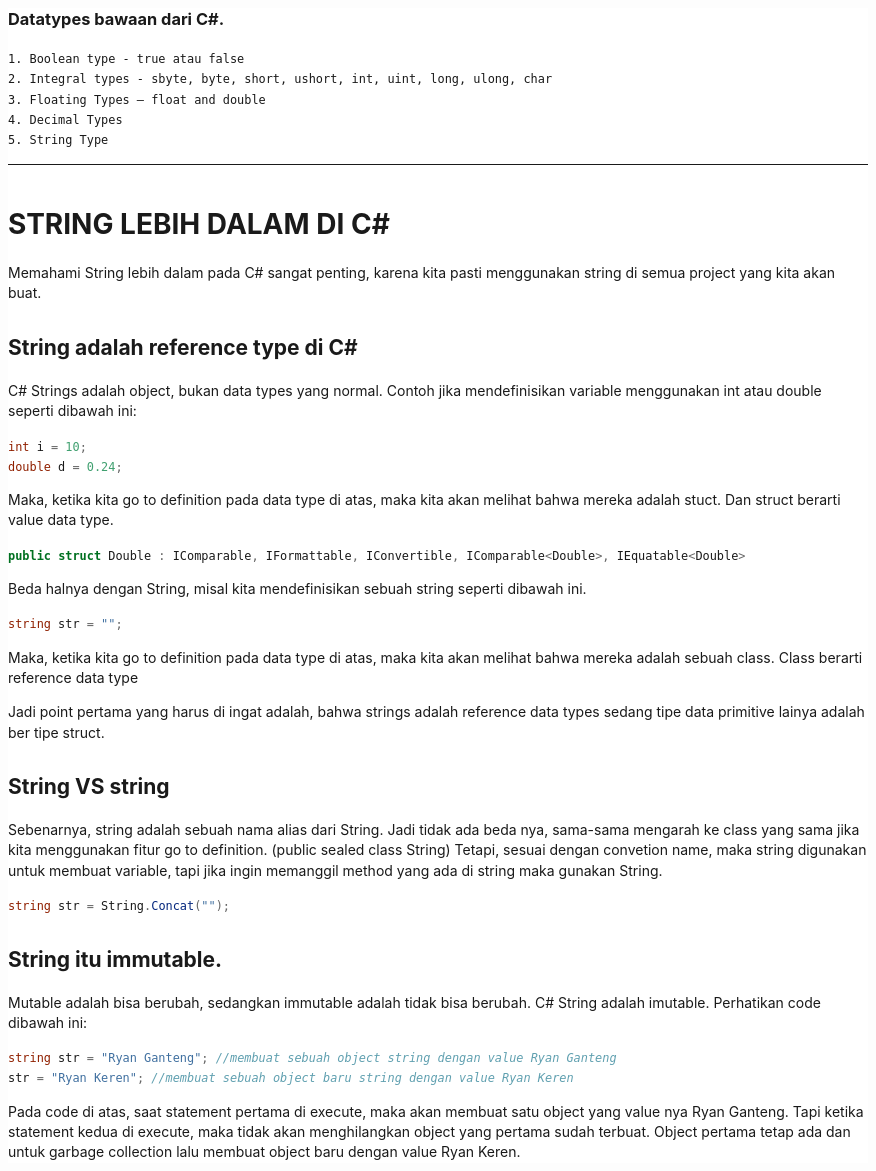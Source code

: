 ### Datatypes bawaan dari C#.
    1. Boolean type - true atau false
    2. Integral types - sbyte, byte, short, ushort, int, uint, long, ulong, char
    3. Floating Types – float and double
    4. Decimal Types
    5. String Type 

<hr>

# STRING LEBIH DALAM DI C#
Memahami String lebih dalam pada C# sangat penting, karena kita pasti menggunakan string di semua project yang kita akan buat.

## String adalah reference type di C#
C# Strings adalah object, bukan data types yang normal. Contoh jika mendefinisikan variable menggunakan int atau double seperti dibawah ini:
````csharp
int i = 10;
double d = 0.24;
````
Maka, ketika kita go to definition pada data type di atas, maka kita akan melihat bahwa mereka adalah stuct.
Dan struct berarti value data type.
````csharp
public struct Double : IComparable, IFormattable, IConvertible, IComparable<Double>, IEquatable<Double>
````
Beda halnya dengan String, misal kita mendefinisikan sebuah string seperti dibawah ini.
````csharp
string str = "";
````
Maka, ketika kita go to definition pada data type di atas, maka kita akan melihat bahwa mereka adalah sebuah class.
Class berarti reference data type

Jadi point pertama yang harus di ingat adalah, bahwa strings adalah reference data types sedang tipe data primitive lainya adalah ber tipe struct.

## String VS string
Sebenarnya, string adalah sebuah nama alias dari String. Jadi tidak ada beda nya, sama-sama mengarah ke class yang sama jika kita menggunakan fitur go to definition. (public sealed class String)
Tetapi, sesuai dengan convetion name, maka string digunakan untuk membuat variable, tapi jika ingin memanggil method yang ada di string maka gunakan String.
````csharp
string str = String.Concat("");
````

## String itu immutable.
Mutable adalah bisa berubah, sedangkan immutable adalah tidak bisa berubah.
C# String adalah imutable.
Perhatikan code dibawah ini:
````csharp
string str = "Ryan Ganteng"; //membuat sebuah object string dengan value Ryan Ganteng
str = "Ryan Keren"; //membuat sebuah object baru string dengan value Ryan Keren
````
Pada code di atas, saat statement pertama di execute, maka akan membuat satu object yang value nya Ryan Ganteng.
Tapi ketika statement kedua di execute, maka tidak akan menghilangkan object yang pertama sudah terbuat.
Object pertama tetap ada dan untuk garbage collection lalu membuat object baru dengan value Ryan Keren.

